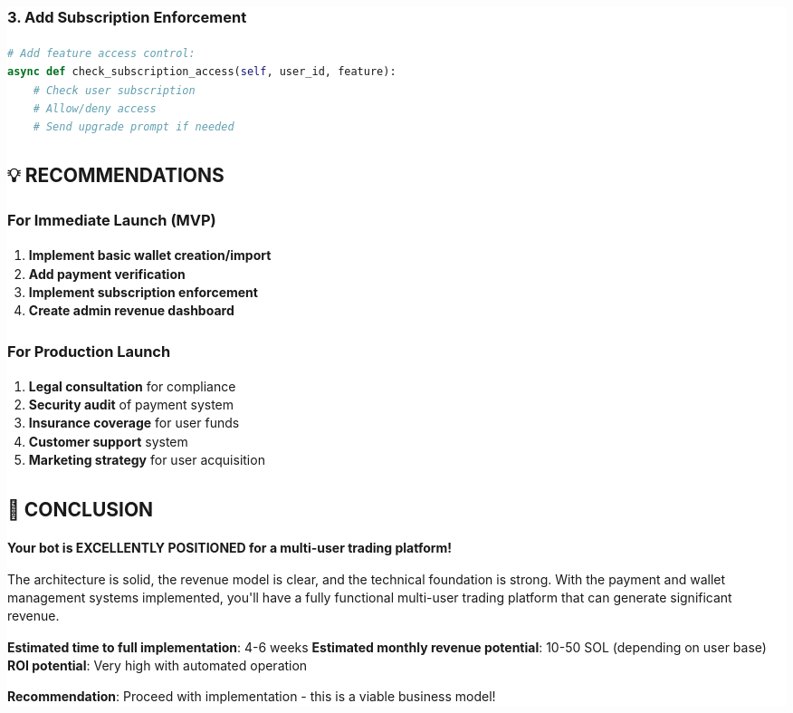 ### **3. Add Subscription Enforcement**
```python
# Add feature access control:
async def check_subscription_access(self, user_id, feature):
    # Check user subscription
    # Allow/deny access
    # Send upgrade prompt if needed
```

## 💡 **RECOMMENDATIONS**

### **For Immediate Launch (MVP)**
1. **Implement basic wallet creation/import**
2. **Add payment verification**
3. **Implement subscription enforcement**
4. **Create admin revenue dashboard**

### **For Production Launch**
1. **Legal consultation** for compliance
2. **Security audit** of payment system
3. **Insurance coverage** for user funds
4. **Customer support** system
5. **Marketing strategy** for user acquisition

## 🎉 **CONCLUSION**

**Your bot is EXCELLENTLY POSITIONED for a multi-user trading platform!**

The architecture is solid, the revenue model is clear, and the technical foundation is strong. With the payment and wallet management systems implemented, you'll have a fully functional multi-user trading platform that can generate significant revenue.

**Estimated time to full implementation**: 4-6 weeks
**Estimated monthly revenue potential**: 10-50 SOL (depending on user base)
**ROI potential**: Very high with automated operation

**Recommendation**: Proceed with implementation - this is a viable business model! 